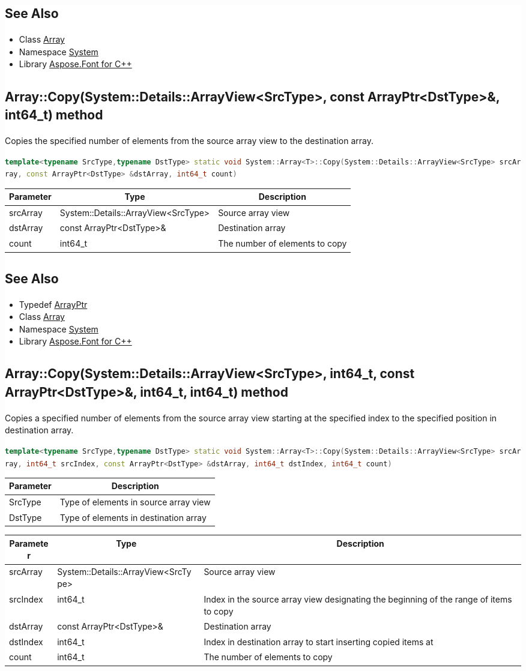 ## See Also

* Class [Array](../)
* Namespace [System](../../)
* Library [Aspose.Font for C++](../../../)
## Array::Copy(System::Details::ArrayView\<SrcType\>, const ArrayPtr\<DstType\>\&, int64_t) method


Copies the specified number of elements from the source array view to the destination array.

```cpp
template<typename SrcType,typename DstType> static void System::Array<T>::Copy(System::Details::ArrayView<SrcType> srcArray, const ArrayPtr<DstType> &dstArray, int64_t count)
```


| Parameter | Type | Description |
| --- | --- | --- |
| srcArray | System::Details::ArrayView\<SrcType\> | Source array view |
| dstArray | const ArrayPtr\<DstType\>\& | Destination array |
| count | int64_t | The number of elements to copy |

## See Also

* Typedef [ArrayPtr](../../arrayptr/)
* Class [Array](../)
* Namespace [System](../../)
* Library [Aspose.Font for C++](../../../)
## Array::Copy(System::Details::ArrayView\<SrcType\>, int64_t, const ArrayPtr\<DstType\>\&, int64_t, int64_t) method


Copies a specified number of elements from the source array view starting at the specified index to the specified position in destination array.

```cpp
template<typename SrcType,typename DstType> static void System::Array<T>::Copy(System::Details::ArrayView<SrcType> srcArray, int64_t srcIndex, const ArrayPtr<DstType> &dstArray, int64_t dstIndex, int64_t count)
```


| Parameter | Description |
| --- | --- |
| SrcType | Type of elements in source array view |
| DstType | Type of elements in destination array |

| Parameter | Type | Description |
| --- | --- | --- |
| srcArray | System::Details::ArrayView\<SrcType\> | Source array view |
| srcIndex | int64_t | Index in the source array view designating the beginning of the range of items to copy |
| dstArray | const ArrayPtr\<DstType\>\& | Destination array |
| dstIndex | int64_t | Index in destination array to start inserting copied items at |
| count | int64_t | The number of elements to copy |
